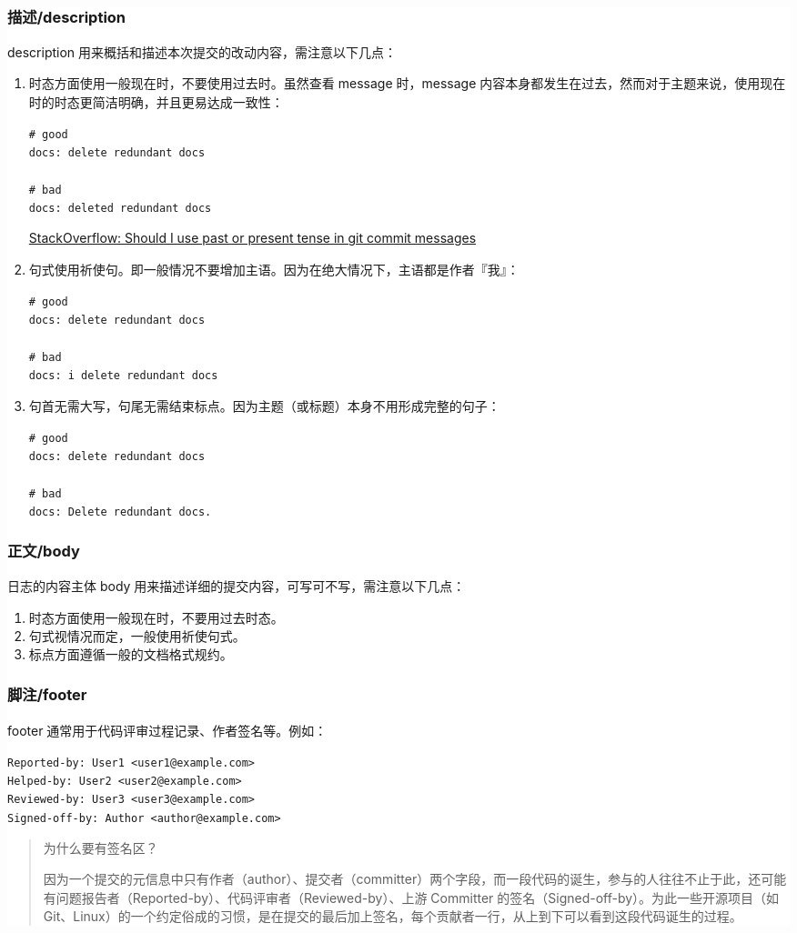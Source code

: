 ### 描述/description

description 用来概括和描述本次提交的改动内容，需注意以下几点：

1. 时态方面使用一般现在时，不要使用过去时。虽然查看 message 时，message 内容本身都发生在过去，然而对于主题来说，使用现在时的时态更简洁明确，并且更易达成一致性：

   ```
   # good
   docs: delete redundant docs

   # bad
   docs: deleted redundant docs
   ```

   [StackOverflow: Should I use past or present tense in git commit messages](http://stackoverflow.com/questions/3580013/)

2. 句式使用祈使句。即一般情况不要增加主语。因为在绝大情况下，主语都是作者『我』：

   ```
   # good
   docs: delete redundant docs

   # bad
   docs: i delete redundant docs
   ```

3. 句首无需大写，句尾无需结束标点。因为主题（或标题）本身不用形成完整的句子：

   ```
   # good
   docs: delete redundant docs

   # bad
   docs: Delete redundant docs.
   ```

### 正文/body

日志的内容主体 body 用来描述详细的提交内容，可写可不写，需注意以下几点：

1. 时态方面使用一般现在时，不要用过去时态。
2. 句式视情况而定，一般使用祈使句式。
3. 标点方面遵循一般的文档格式规约。

### 脚注/footer

footer 通常用于代码评审过程记录、作者签名等。例如：

```
Reported-by: User1 <user1@example.com>
Helped-by: User2 <user2@example.com>
Reviewed-by: User3 <user3@example.com>
Signed-off-by: Author <author@example.com>
```

> 为什么要有签名区？
>
> 因为一个提交的元信息中只有作者（author）、提交者（committer）两个字段，而一段代码的诞生，参与的人往往不止于此，还可能有问题报告者（Reported-by）、代码评审者（Reviewed-by）、上游 Committer 的签名（Signed-off-by）。为此一些开源项目（如 Git、Linux）的一个约定俗成的习惯，是在提交的最后加上签名，每个贡献者一行，从上到下可以看到这段代码诞生的过程。
